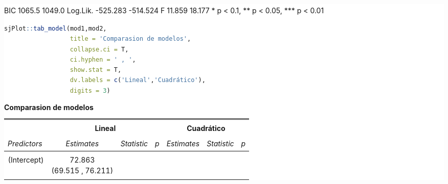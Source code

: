   </tr>
  <tr>
   <td style="text-align:left;"> BIC </td>
   <td style="text-align:center;"> 1065.5 </td>
   <td style="text-align:center;"> 1049.0 </td>
  </tr>
  <tr>
   <td style="text-align:left;"> Log.Lik. </td>
   <td style="text-align:center;"> -525.283 </td>
   <td style="text-align:center;"> -514.524 </td>
  </tr>
  <tr>
   <td style="text-align:left;"> F </td>
   <td style="text-align:center;"> 11.859 </td>
   <td style="text-align:center;"> 18.177 </td>
  </tr>
</tbody>
<tfoot>
<tr>
<td style="padding: 0; border:0;" colspan="100%">
<sup></sup> * p &lt; 0.1, ** p &lt; 0.05, *** p &lt; 0.01</td>
</tr>
</tfoot>
</table>

```r
sjPlot::tab_model(mod1,mod2,
                  title = 'Comparasion de modelos',
                  collapse.ci = T,
                  ci.hyphen = ' , ',
                  show.stat = T,
                  dv.labels = c('Lineal','Cuadrático'),
                  digits = 3)
```

<table style="border-collapse:collapse; border:none;">
<caption style="font-weight: bold; text-align:left;">Comparasion de modelos</caption>
<tr>
<th style="border-top: double; text-align:center; font-style:normal; font-weight:bold; padding:0.2cm;  text-align:left; ">&nbsp;</th>
<th colspan="3" style="border-top: double; text-align:center; font-style:normal; font-weight:bold; padding:0.2cm; ">Lineal</th>
<th colspan="3" style="border-top: double; text-align:center; font-style:normal; font-weight:bold; padding:0.2cm; ">Cuadrático</th>
</tr>
<tr>
<td style=" text-align:center; border-bottom:1px solid; font-style:italic; font-weight:normal;  text-align:left; ">Predictors</td>
<td style=" text-align:center; border-bottom:1px solid; font-style:italic; font-weight:normal;  ">Estimates</td>
<td style=" text-align:center; border-bottom:1px solid; font-style:italic; font-weight:normal;  ">Statistic</td>
<td style=" text-align:center; border-bottom:1px solid; font-style:italic; font-weight:normal;  ">p</td>
<td style=" text-align:center; border-bottom:1px solid; font-style:italic; font-weight:normal;  ">Estimates</td>
<td style=" text-align:center; border-bottom:1px solid; font-style:italic; font-weight:normal;  ">Statistic</td>
<td style=" text-align:center; border-bottom:1px solid; font-style:italic; font-weight:normal;  col7">p</td>
</tr>
<tr>
<td style=" padding:0.2cm; text-align:left; vertical-align:top; text-align:left; ">(Intercept)</td>
<td style=" padding:0.2cm; text-align:left; vertical-align:top; text-align:center;  ">72.863<br>(69.515 , 76.211)</td>